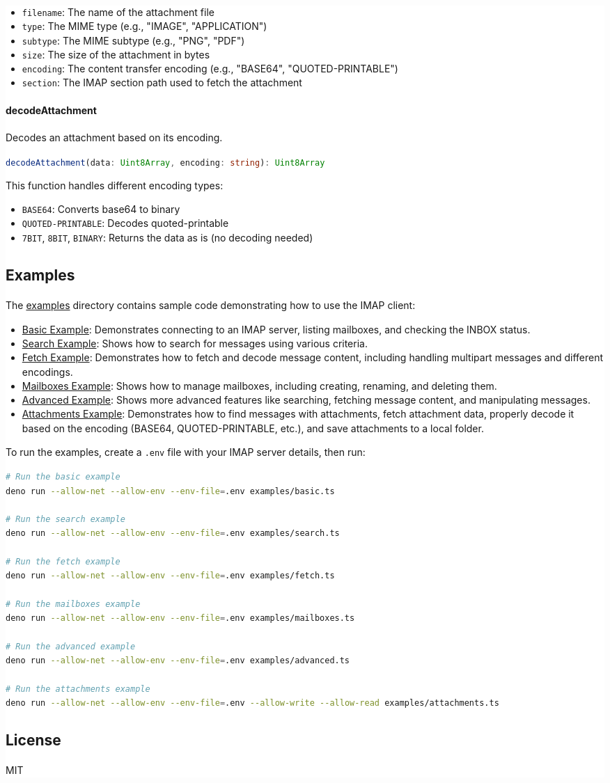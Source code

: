 - `filename`: The name of the attachment file
- `type`: The MIME type (e.g., "IMAGE", "APPLICATION")
- `subtype`: The MIME subtype (e.g., "PNG", "PDF")
- `size`: The size of the attachment in bytes
- `encoding`: The content transfer encoding (e.g., "BASE64", "QUOTED-PRINTABLE")
- `section`: The IMAP section path used to fetch the attachment

#### decodeAttachment

Decodes an attachment based on its encoding.

```typescript
decodeAttachment(data: Uint8Array, encoding: string): Uint8Array
```

This function handles different encoding types:

- `BASE64`: Converts base64 to binary
- `QUOTED-PRINTABLE`: Decodes quoted-printable
- `7BIT`, `8BIT`, `BINARY`: Returns the data as is (no decoding needed)

## Examples

The [examples](./examples) directory contains sample code demonstrating how to use the IMAP client:

- [Basic Example](./examples/basic.ts): Demonstrates connecting to an IMAP server, listing
  mailboxes, and checking the INBOX status.
- [Search Example](./examples/search.ts): Shows how to search for messages using various criteria.
- [Fetch Example](./examples/fetch.ts): Demonstrates how to fetch and decode message content,
  including handling multipart messages and different encodings.
- [Mailboxes Example](./examples/mailboxes.ts): Shows how to manage mailboxes, including creating,
  renaming, and deleting them.
- [Advanced Example](./examples/advanced.ts): Shows more advanced features like searching, fetching
  message content, and manipulating messages.
- [Attachments Example](./examples/attachments.ts): Demonstrates how to find messages with
  attachments, fetch attachment data, properly decode it based on the encoding (BASE64,
  QUOTED-PRINTABLE, etc.), and save attachments to a local folder.

To run the examples, create a `.env` file with your IMAP server details, then run:

```bash
# Run the basic example
deno run --allow-net --allow-env --env-file=.env examples/basic.ts

# Run the search example
deno run --allow-net --allow-env --env-file=.env examples/search.ts

# Run the fetch example
deno run --allow-net --allow-env --env-file=.env examples/fetch.ts

# Run the mailboxes example
deno run --allow-net --allow-env --env-file=.env examples/mailboxes.ts

# Run the advanced example
deno run --allow-net --allow-env --env-file=.env examples/advanced.ts

# Run the attachments example
deno run --allow-net --allow-env --env-file=.env --allow-write --allow-read examples/attachments.ts
```

## License

MIT
